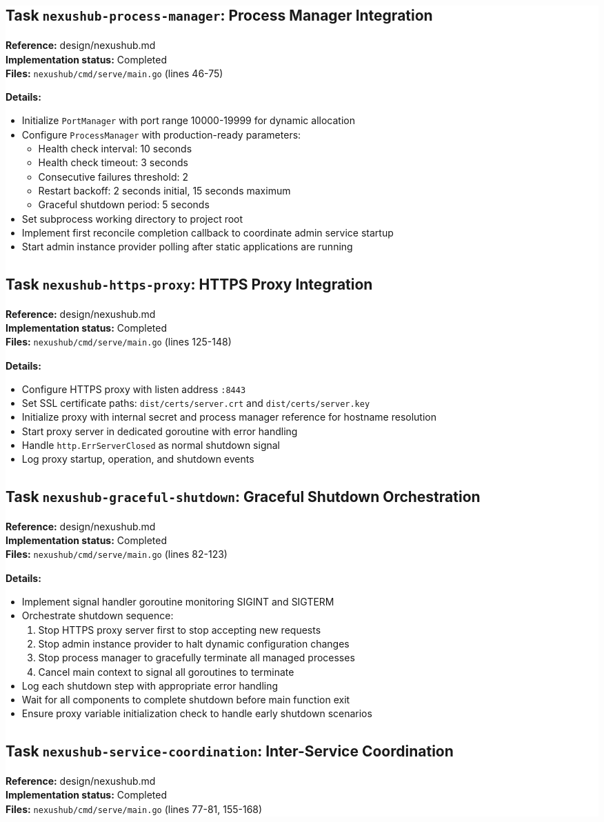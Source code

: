 ## Task `nexushub-process-manager`: Process Manager Integration
**Reference:** design/nexushub.md  
**Implementation status:** Completed  
**Files:** `nexushub/cmd/serve/main.go` (lines 46-75)

**Details:**
- Initialize `PortManager` with port range 10000-19999 for dynamic allocation
- Configure `ProcessManager` with production-ready parameters:
  - Health check interval: 10 seconds
  - Health check timeout: 3 seconds  
  - Consecutive failures threshold: 2
  - Restart backoff: 2 seconds initial, 15 seconds maximum
  - Graceful shutdown period: 5 seconds
- Set subprocess working directory to project root
- Implement first reconcile completion callback to coordinate admin service startup
- Start admin instance provider polling after static applications are running

## Task `nexushub-https-proxy`: HTTPS Proxy Integration  
**Reference:** design/nexushub.md  
**Implementation status:** Completed  
**Files:** `nexushub/cmd/serve/main.go` (lines 125-148)

**Details:**
- Configure HTTPS proxy with listen address `:8443`
- Set SSL certificate paths: `dist/certs/server.crt` and `dist/certs/server.key`
- Initialize proxy with internal secret and process manager reference for hostname resolution
- Start proxy server in dedicated goroutine with error handling
- Handle `http.ErrServerClosed` as normal shutdown signal
- Log proxy startup, operation, and shutdown events

## Task `nexushub-graceful-shutdown`: Graceful Shutdown Orchestration
**Reference:** design/nexushub.md  
**Implementation status:** Completed  
**Files:** `nexushub/cmd/serve/main.go` (lines 82-123)

**Details:**
- Implement signal handler goroutine monitoring SIGINT and SIGTERM
- Orchestrate shutdown sequence:
  1. Stop HTTPS proxy server first to stop accepting new requests
  2. Stop admin instance provider to halt dynamic configuration changes
  3. Stop process manager to gracefully terminate all managed processes
  4. Cancel main context to signal all goroutines to terminate
- Log each shutdown step with appropriate error handling
- Wait for all components to complete shutdown before main function exit
- Ensure proxy variable initialization check to handle early shutdown scenarios

## Task `nexushub-service-coordination`: Inter-Service Coordination
**Reference:** design/nexushub.md  
**Implementation status:** Completed  
**Files:** `nexushub/cmd/serve/main.go` (lines 77-81, 155-168)
